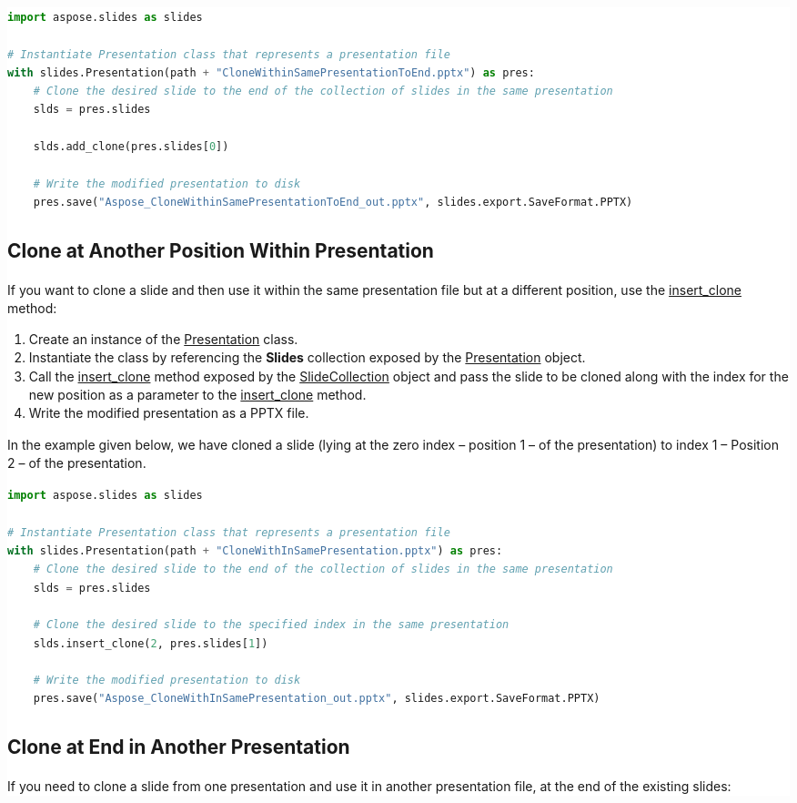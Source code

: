 ```py
import aspose.slides as slides

# Instantiate Presentation class that represents a presentation file
with slides.Presentation(path + "CloneWithinSamePresentationToEnd.pptx") as pres:
    # Clone the desired slide to the end of the collection of slides in the same presentation
    slds = pres.slides

    slds.add_clone(pres.slides[0])

    # Write the modified presentation to disk
    pres.save("Aspose_CloneWithinSamePresentationToEnd_out.pptx", slides.export.SaveFormat.PPTX)
```


## **Clone at Another Position Within Presentation**
If you want to clone a slide and then use it within the same presentation file but at a different position, use the [insert_clone](https://apireference.aspose.com/slides/python-net/aspose.slides.ishapecollection/insertclone/methods/1) method:

1. Create an instance of the [Presentation](https://apireference.aspose.com/slides/python-net/aspose.slides/presentation) class.
1. Instantiate the class by referencing the **Slides** collection exposed by the [Presentation](https://apireference.aspose.com/slides/python-net/aspose.slides/presentation) object.
1. Call the [insert_clone](https://apireference.aspose.com/slides/python-net/aspose.slides.ishapecollection/insertclone/methods/1) method exposed by the [SlideCollection](https://apireference.aspose.com/slides/python-net/aspose.slides/islidecollection) object and pass the slide to be cloned along with the index for the new position as a parameter to the [insert_clone](https://apireference.aspose.com/slides/python-net/aspose.slides.ishapecollection/insertclone/methods/1) method.
1. Write the modified presentation as a PPTX file.

In the example given below, we have cloned a slide (lying at the zero index – position 1 – of the presentation) to index 1 – Position 2 – of the presentation.

```py
import aspose.slides as slides

# Instantiate Presentation class that represents a presentation file
with slides.Presentation(path + "CloneWithInSamePresentation.pptx") as pres:
    # Clone the desired slide to the end of the collection of slides in the same presentation
    slds = pres.slides

    # Clone the desired slide to the specified index in the same presentation
    slds.insert_clone(2, pres.slides[1])

    # Write the modified presentation to disk
    pres.save("Aspose_CloneWithInSamePresentation_out.pptx", slides.export.SaveFormat.PPTX)
```


## **Clone at End in Another Presentation**
If you need to clone a slide from one presentation and use it in another presentation file, at the end of the existing slides:
